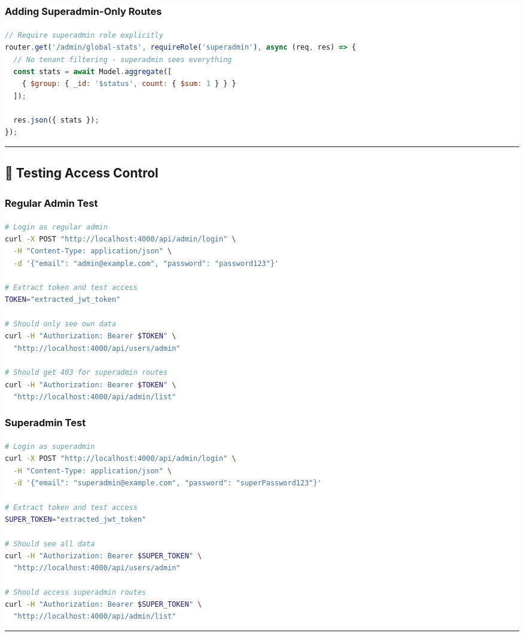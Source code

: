 ### **Adding Superadmin-Only Routes**
```javascript
// Require superadmin role explicitly
router.get('/admin/global-stats', requireRole('superadmin'), async (req, res) => {
  // No tenant filtering - superadmin sees everything
  const stats = await Model.aggregate([
    { $group: { _id: '$status', count: { $sum: 1 } } }
  ]);
  
  res.json({ stats });
});
```

---

## 🧪 **Testing Access Control**

### **Regular Admin Test**
```bash
# Login as regular admin
curl -X POST "http://localhost:4000/api/admin/login" \
  -H "Content-Type: application/json" \
  -d '{"email": "admin@example.com", "password": "password123"}'

# Extract token and test access
TOKEN="extracted_jwt_token"

# Should only see own data
curl -H "Authorization: Bearer $TOKEN" \
  "http://localhost:4000/api/users/admin"

# Should get 403 for superadmin routes
curl -H "Authorization: Bearer $TOKEN" \
  "http://localhost:4000/api/admin/list"
```

### **Superadmin Test**
```bash
# Login as superadmin
curl -X POST "http://localhost:4000/api/admin/login" \
  -H "Content-Type: application/json" \
  -d '{"email": "superadmin@example.com", "password": "superPassword123"}'

# Extract token and test access
SUPER_TOKEN="extracted_jwt_token"

# Should see all data
curl -H "Authorization: Bearer $SUPER_TOKEN" \
  "http://localhost:4000/api/users/admin"

# Should access superadmin routes
curl -H "Authorization: Bearer $SUPER_TOKEN" \
  "http://localhost:4000/api/admin/list"
```

---